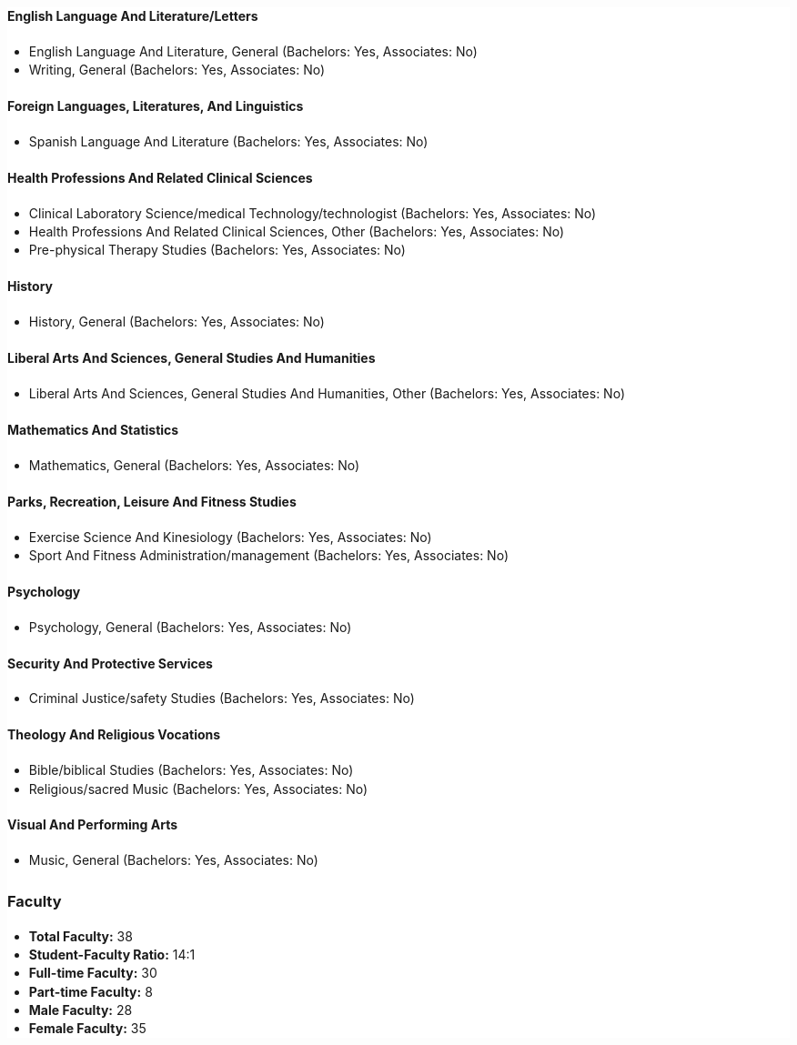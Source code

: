 #### English Language And Literature/Letters

- English Language And Literature, General (Bachelors: Yes, Associates: No)
- Writing, General (Bachelors: Yes, Associates: No)

#### Foreign Languages, Literatures, And Linguistics

- Spanish Language And Literature (Bachelors: Yes, Associates: No)

#### Health Professions And Related Clinical Sciences

- Clinical Laboratory Science/medical Technology/technologist (Bachelors: Yes, Associates: No)
- Health Professions And Related Clinical Sciences, Other (Bachelors: Yes, Associates: No)
- Pre-physical Therapy Studies (Bachelors: Yes, Associates: No)

#### History

- History, General (Bachelors: Yes, Associates: No)

#### Liberal Arts And Sciences, General Studies And Humanities

- Liberal Arts And Sciences, General Studies And Humanities, Other (Bachelors: Yes, Associates: No)

#### Mathematics And Statistics

- Mathematics, General (Bachelors: Yes, Associates: No)

#### Parks, Recreation, Leisure And Fitness Studies

- Exercise Science And Kinesiology (Bachelors: Yes, Associates: No)
- Sport And Fitness Administration/management (Bachelors: Yes, Associates: No)

#### Psychology

- Psychology, General (Bachelors: Yes, Associates: No)

#### Security And Protective Services

- Criminal Justice/safety Studies (Bachelors: Yes, Associates: No)

#### Theology And Religious Vocations

- Bible/biblical Studies (Bachelors: Yes, Associates: No)
- Religious/sacred Music (Bachelors: Yes, Associates: No)

#### Visual And Performing Arts

- Music, General (Bachelors: Yes, Associates: No)

### Faculty

- **Total Faculty:** 38
- **Student-Faculty Ratio:** 14:1
- **Full-time Faculty:** 30
- **Part-time Faculty:** 8
- **Male Faculty:** 28
- **Female Faculty:** 35
